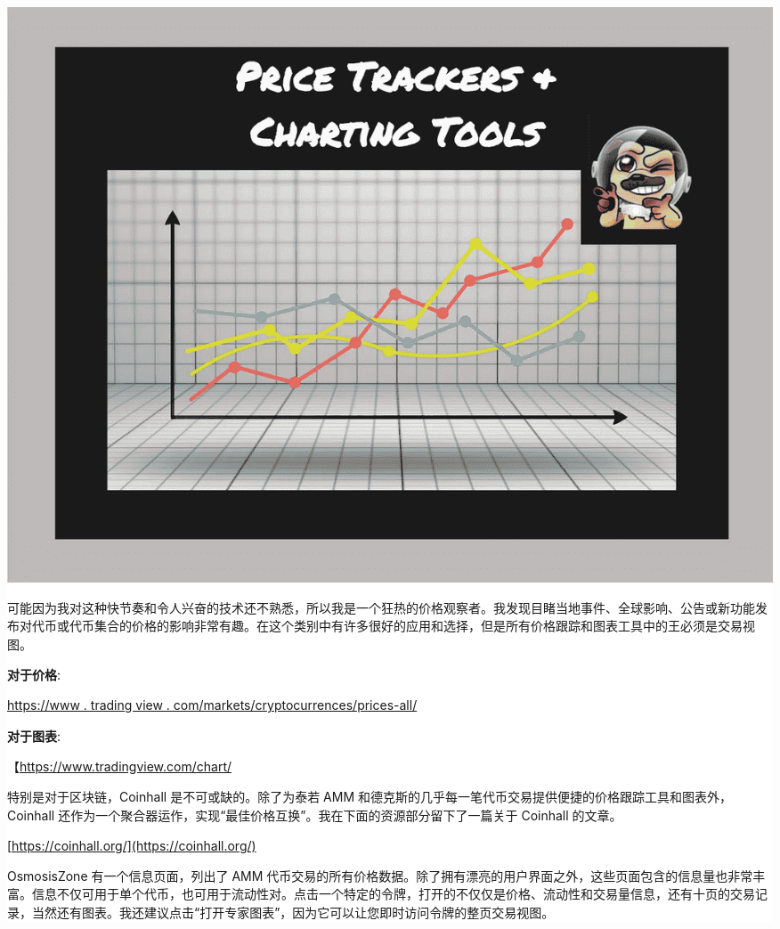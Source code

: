 ![](img/f17bf5c1a3c27e722c36a9aae2edcb6b.png)

可能因为我对这种快节奏和令人兴奋的技术还不熟悉，所以我是一个狂热的价格观察者。我发现目睹当地事件、全球影响、公告或新功能发布对代币或代币集合的价格的影响非常有趣。在这个类别中有许多很好的应用和选择，但是所有价格跟踪和图表工具中的王必须是交易视图。

**对于价格**:

[https://www . trading view . com/markets/cryptocurrences/prices-all/](https://www.tradingview.com/markets/cryptocurrencies/prices-all/)

**对于图表**:

【https://www.tradingview.com/chart/ 

特别是对于区块链，Coinhall 是不可或缺的。除了为泰若 AMM 和德克斯的几乎每一笔代币交易提供便捷的价格跟踪工具和图表外，Coinhall 还作为一个聚合器运作，实现“最佳价格互换”。我在下面的资源部分留下了一篇关于 Coinhall 的文章。

[https://coinhall.org/](https://coinhall.org/)

OsmosisZone 有一个信息页面，列出了 AMM 代币交易的所有价格数据。除了拥有漂亮的用户界面之外，这些页面包含的信息量也非常丰富。信息不仅可用于单个代币，也可用于流动性对。点击一个特定的令牌，打开的不仅仅是价格、流动性和交易量信息，还有十页的交易记录，当然还有图表。我还建议点击“打开专家图表”，因为它可以让您即时访问令牌的整页交易视图。
